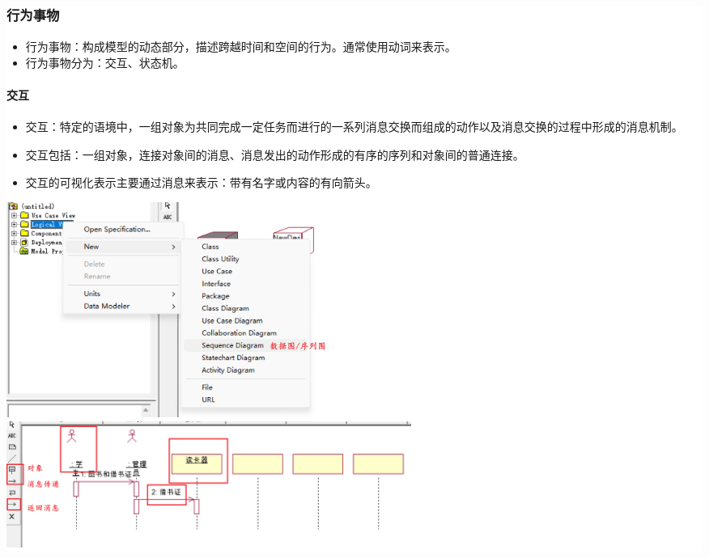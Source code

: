 ### 行为事物

- 行为事物：构成模型的动态部分，描述跨越时间和空间的行为。通常使用动词来表示。
- 行为事物分为：交互、状态机。

#### 交互

- 交互：特定的语境中，一组对象为共同完成一定任务而进行的一系列消息交换而组成的动作以及消息交换的过程中形成的消息机制。
- 交互包括：一组对象，连接对象间的消息、消息发出的动作形成的有序的序列和对象间的普通连接。

- 交互的可视化表示主要通过消息来表示：带有名字或内容的有向箭头。

<img src="../pictures/Snipaste_2023-02-23_15-51-02.png" width="400"/>  
<img src="../pictures/Snipaste_2023-02-23_15-54-57.png" width="500"/>  